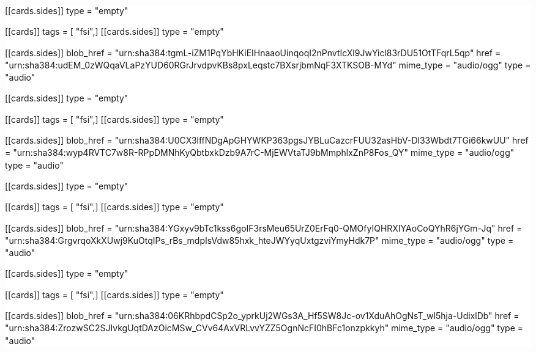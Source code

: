 [[cards.sides]]
type = "empty"


[[cards]]
tags = [ "fsi",]
[[cards.sides]]
type = "empty"

[[cards.sides]]
blob_href = "urn:sha384:tgmL-iZM1PqYbHKiEIHnaaoUinqoqI2nPnvtIcXl9JwYicl83rDU51OtTFqrL5qp"
href = "urn:sha384:udEM_0zWQqaVLaPzYUD60RGrJrvdpvKBs8pxLeqstc7BXsrjbmNqF3XTKSOB-MYd"
mime_type = "audio/ogg"
type = "audio"

[[cards.sides]]
type = "empty"


[[cards]]
tags = [ "fsi",]
[[cards.sides]]
type = "empty"

[[cards.sides]]
blob_href = "urn:sha384:U0CX3lffNDgApGHYWKP363pgsJYBLuCazcrFUU32asHbV-Dl33Wbdt7TGi66kwUU"
href = "urn:sha384:wyp4RVTC7w8R-RPpDMNhKyQbtbxkDzb9A7rC-MjEWVtaTJ9bMmphlxZnP8Fos_QY"
mime_type = "audio/ogg"
type = "audio"

[[cards.sides]]
type = "empty"


[[cards]]
tags = [ "fsi",]
[[cards.sides]]
type = "empty"

[[cards.sides]]
blob_href = "urn:sha384:YGxyv9bTc1kss6goIF3rsMeu65UrZ0ErFq0-QMOfyIQHRXIYAoCoQYhR6jYGm-Jq"
href = "urn:sha384:GrgvrqoXkXUwj9KuOtqIPs_rBs_mdpIsVdw85hxk_hteJWYyqUxtgzviYmyHdk7P"
mime_type = "audio/ogg"
type = "audio"

[[cards.sides]]
type = "empty"


[[cards]]
tags = [ "fsi",]
[[cards.sides]]
type = "empty"

[[cards.sides]]
blob_href = "urn:sha384:06KRhbpdCSp2o_yprkUj2WGs3A_Hf5SW8Jc-ov1XduAhOgNsT_wl5hja-UdixlDb"
href = "urn:sha384:ZrozwSC2SJIvkgUqtDAzOicMSw_CVv64AxVRLvvYZZ5OgnNcFI0hBFc1onzpkkyh"
mime_type = "audio/ogg"
type = "audio"
